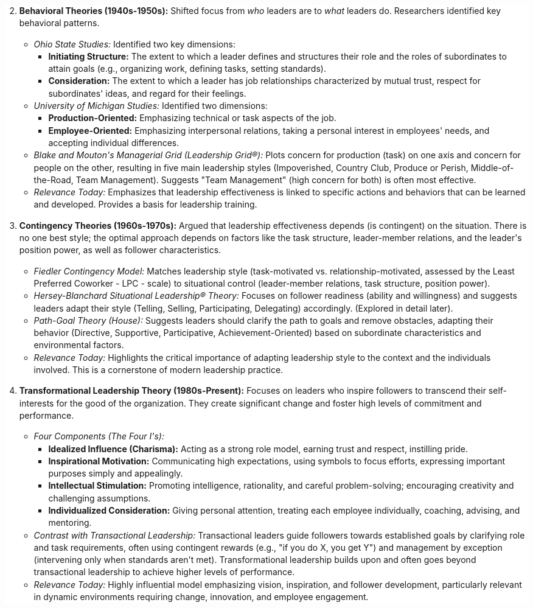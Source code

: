 2.  **Behavioral Theories (1940s-1950s):** Shifted focus from *who* leaders are to *what* leaders do. Researchers identified key behavioral patterns.
    *   *Ohio State Studies:* Identified two key dimensions:
        *   **Initiating Structure:** The extent to which a leader defines and structures their role and the roles of subordinates to attain goals (e.g., organizing work, defining tasks, setting standards).
        *   **Consideration:** The extent to which a leader has job relationships characterized by mutual trust, respect for subordinates' ideas, and regard for their feelings.
    *   *University of Michigan Studies:* Identified two dimensions:
        *   **Production-Oriented:** Emphasizing technical or task aspects of the job.
        *   **Employee-Oriented:** Emphasizing interpersonal relations, taking a personal interest in employees' needs, and accepting individual differences.
    *   *Blake and Mouton's Managerial Grid (Leadership Grid®):* Plots concern for production (task) on one axis and concern for people on the other, resulting in five main leadership styles (Impoverished, Country Club, Produce or Perish, Middle-of-the-Road, Team Management). Suggests "Team Management" (high concern for both) is often most effective.
    *   *Relevance Today:* Emphasizes that leadership effectiveness is linked to specific actions and behaviors that can be learned and developed. Provides a basis for leadership training.

3.  **Contingency Theories (1960s-1970s):** Argued that leadership effectiveness depends (is contingent) on the situation. There is no one best style; the optimal approach depends on factors like the task structure, leader-member relations, and the leader's position power, as well as follower characteristics.
    *   *Fiedler Contingency Model:* Matches leadership style (task-motivated vs. relationship-motivated, assessed by the Least Preferred Coworker - LPC - scale) to situational control (leader-member relations, task structure, position power).
    *   *Hersey-Blanchard Situational Leadership® Theory:* Focuses on follower readiness (ability and willingness) and suggests leaders adapt their style (Telling, Selling, Participating, Delegating) accordingly. (Explored in detail later).
    *   *Path-Goal Theory (House):* Suggests leaders should clarify the path to goals and remove obstacles, adapting their behavior (Directive, Supportive, Participative, Achievement-Oriented) based on subordinate characteristics and environmental factors.
    *   *Relevance Today:* Highlights the critical importance of adapting leadership style to the context and the individuals involved. This is a cornerstone of modern leadership practice.

4.  **Transformational Leadership Theory (1980s-Present):** Focuses on leaders who inspire followers to transcend their self-interests for the good of the organization. They create significant change and foster high levels of commitment and performance.
    *   *Four Components (The Four I's):*
        *   **Idealized Influence (Charisma):** Acting as a strong role model, earning trust and respect, instilling pride.
        *   **Inspirational Motivation:** Communicating high expectations, using symbols to focus efforts, expressing important purposes simply and appealingly.
        *   **Intellectual Stimulation:** Promoting intelligence, rationality, and careful problem-solving; encouraging creativity and challenging assumptions.
        *   **Individualized Consideration:** Giving personal attention, treating each employee individually, coaching, advising, and mentoring.
    *   *Contrast with Transactional Leadership:* Transactional leaders guide followers towards established goals by clarifying role and task requirements, often using contingent rewards (e.g., "if you do X, you get Y") and management by exception (intervening only when standards aren't met). Transformational leadership builds upon and often goes beyond transactional leadership to achieve higher levels of performance.
    *   *Relevance Today:* Highly influential model emphasizing vision, inspiration, and follower development, particularly relevant in dynamic environments requiring change, innovation, and employee engagement.
